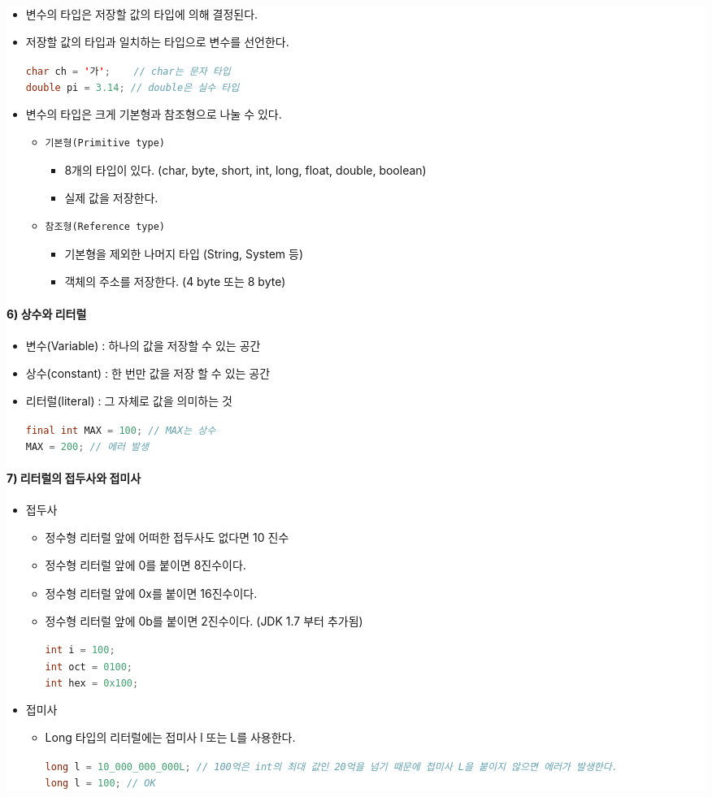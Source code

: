 * 변수의 타입은 저장할 값의 타입에 의해 결정된다.

* 저장할 값의 타입과 일치하는 타입으로 변수를 선언한다.

    ```java
    char ch = '가';    // char는 문자 타입
    double pi = 3.14; // double은 실수 타입
    ```
  
* 변수의 타입은 크게 기본형과 참조형으로 나눌 수 있다.

    * `기본형(Primitive type)`
    
        * 8개의 타입이 있다. (char, byte, short, int, long, float, double, boolean)
    
        * 실제 값을 저장한다.
        
    * `참조형(Reference type)`
    
        * 기본형을 제외한 나머지 타입 (String, System 등)
    
        * 객체의 주소를 저장한다. (4 byte 또는 8 byte)
              
#### 6) 상수와 리터럴

* 변수(Variable) : 하나의 값을 저장할 수 있는 공간

* 상수(constant) : 한 번만 값을 저장 할 수 있는 공간

* 리터럴(literal) : 그 자체로 값을 의미하는 것

    ```java
    final int MAX = 100; // MAX는 상수
    MAX = 200; // 에러 발생
    ```
  
#### 7) 리터럴의 접두사와 접미사

* 접두사

    * 정수형 리터럴 앞에 어떠한 접두사도 없다면 10 진수
    
    * 정수형 리터럴 앞에 0를 붙이면 8진수이다.
    
    * 정수형 리터럴 앞에 0x를 붙이면 16진수이다.
    
    * 정수형 리터럴 앞에 0b를 붙이면 2진수이다. (JDK 1.7 부터 추가됨)
    
        ```java
        int i = 100;
        int oct = 0100;
        int hex = 0x100;
        ```

* 접미사

    * Long 타입의 리터럴에는 접미사 l 또는 L를 사용한다.
 
         ```java
         long l = 10_000_000_000L; // 100억은 int의 최대 값인 20억을 넘기 때문에 접미사 L을 붙이지 않으면 에러가 발생한다.
         long l = 100; // OK
         ```
    